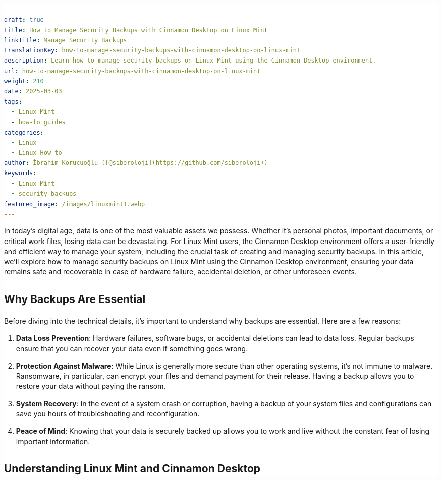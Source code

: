 ```yaml
---
draft: true
title: How to Manage Security Backups with Cinnamon Desktop on Linux Mint
linkTitle: Manage Security Backups
translationKey: how-to-manage-security-backups-with-cinnamon-desktop-on-linux-mint
description: Learn how to manage security backups on Linux Mint using the Cinnamon Desktop environment.
url: how-to-manage-security-backups-with-cinnamon-desktop-on-linux-mint
weight: 210
date: 2025-03-03
tags:
  - Linux Mint
  - how-to guides
categories:
  - Linux
  - Linux How-to
author: İbrahim Korucuoğlu ([@siberoloji](https://github.com/siberoloji))
keywords:
  - Linux Mint
  - security backups
featured_image: /images/linuxmint1.webp
---
```

In today’s digital age, data is one of the most valuable assets we possess. Whether it’s personal photos, important documents, or critical work files, losing data can be devastating. For Linux Mint users, the Cinnamon Desktop environment offers a user-friendly and efficient way to manage your system, including the crucial task of creating and managing security backups. In this article, we’ll explore how to manage security backups on Linux Mint using the Cinnamon Desktop environment, ensuring your data remains safe and recoverable in case of hardware failure, accidental deletion, or other unforeseen events.

## Why Backups Are Essential

Before diving into the technical details, it’s important to understand why backups are essential. Here are a few reasons:

1. **Data Loss Prevention**: Hardware failures, software bugs, or accidental deletions can lead to data loss. Regular backups ensure that you can recover your data even if something goes wrong.

2. **Protection Against Malware**: While Linux is generally more secure than other operating systems, it’s not immune to malware. Ransomware, in particular, can encrypt your files and demand payment for their release. Having a backup allows you to restore your data without paying the ransom.

3. **System Recovery**: In the event of a system crash or corruption, having a backup of your system files and configurations can save you hours of troubleshooting and reconfiguration.

4. **Peace of Mind**: Knowing that your data is securely backed up allows you to work and live without the constant fear of losing important information.

## Understanding Linux Mint and Cinnamon Desktop
